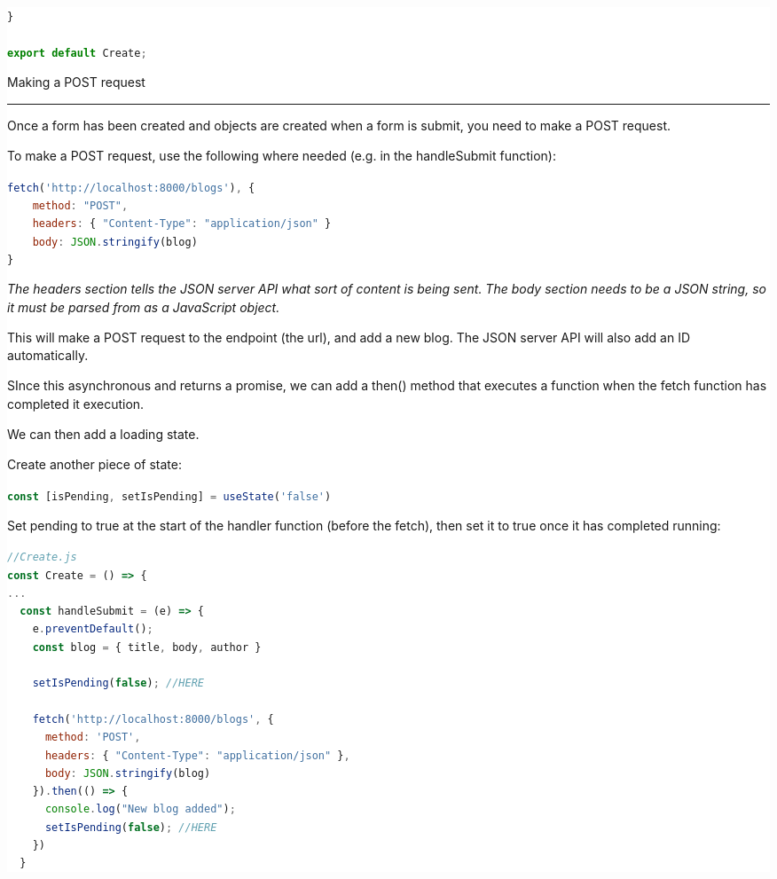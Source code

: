 ```jsx
}

export default Create;
```

Making a POST request
___
Once a form has been created and objects are created when a form is submit, you need to make a POST request.

To make a POST request, use the following where needed (e.g. in the handleSubmit function):

```jsx
fetch('http://localhost:8000/blogs'), {
	method: "POST",
	headers: { "Content-Type": "application/json" }
	body: JSON.stringify(blog)
}
```

*The headers section tells the JSON server API what sort of content is being sent. The body section needs to be a JSON string, so it must be parsed from as a JavaScript object.*

This will make a POST request to the endpoint (the url), and add a new blog. The JSON server API will also add an ID automatically.

SInce this asynchronous and returns a promise, we can add a then() method that executes a function when the fetch function has completed it execution.

We can then add a loading state.

Create another piece of state:

```jsx
const [isPending, setIsPending] = useState('false')
```

Set pending to true at the start of the handler function (before the fetch), then set it to true once it has completed running:

```jsx
//Create.js
const Create = () => {
...
  const handleSubmit = (e) => {
    e.preventDefault();
    const blog = { title, body, author }

    setIsPending(false); //HERE

    fetch('http://localhost:8000/blogs', {
      method: 'POST',
      headers: { "Content-Type": "application/json" },
      body: JSON.stringify(blog)
    }).then(() => {
      console.log("New blog added");
      setIsPending(false); //HERE
    })
  }
```

